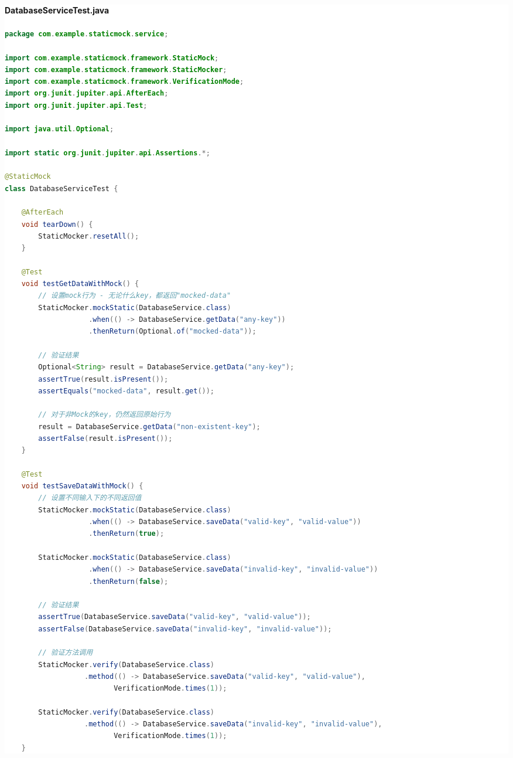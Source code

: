 #### DatabaseServiceTest.java

```java
package com.example.staticmock.service;

import com.example.staticmock.framework.StaticMock;
import com.example.staticmock.framework.StaticMocker;
import com.example.staticmock.framework.VerificationMode;
import org.junit.jupiter.api.AfterEach;
import org.junit.jupiter.api.Test;

import java.util.Optional;

import static org.junit.jupiter.api.Assertions.*;

@StaticMock
class DatabaseServiceTest {

    @AfterEach
    void tearDown() {
        StaticMocker.resetAll();
    }

    @Test
    void testGetDataWithMock() {
        // 设置mock行为 - 无论什么key，都返回"mocked-data"
        StaticMocker.mockStatic(DatabaseService.class)
                    .when(() -> DatabaseService.getData("any-key"))
                    .thenReturn(Optional.of("mocked-data"));
        
        // 验证结果
        Optional<String> result = DatabaseService.getData("any-key");
        assertTrue(result.isPresent());
        assertEquals("mocked-data", result.get());
        
        // 对于非Mock的key，仍然返回原始行为
        result = DatabaseService.getData("non-existent-key");
        assertFalse(result.isPresent());
    }

    @Test
    void testSaveDataWithMock() {
        // 设置不同输入下的不同返回值
        StaticMocker.mockStatic(DatabaseService.class)
                    .when(() -> DatabaseService.saveData("valid-key", "valid-value"))
                    .thenReturn(true);
                    
        StaticMocker.mockStatic(DatabaseService.class)
                    .when(() -> DatabaseService.saveData("invalid-key", "invalid-value"))
                    .thenReturn(false);
        
        // 验证结果
        assertTrue(DatabaseService.saveData("valid-key", "valid-value"));
        assertFalse(DatabaseService.saveData("invalid-key", "invalid-value"));
        
        // 验证方法调用
        StaticMocker.verify(DatabaseService.class)
                   .method(() -> DatabaseService.saveData("valid-key", "valid-value"), 
                          VerificationMode.times(1));
        
        StaticMocker.verify(DatabaseService.class)
                   .method(() -> DatabaseService.saveData("invalid-key", "invalid-value"), 
                          VerificationMode.times(1));
    }
```